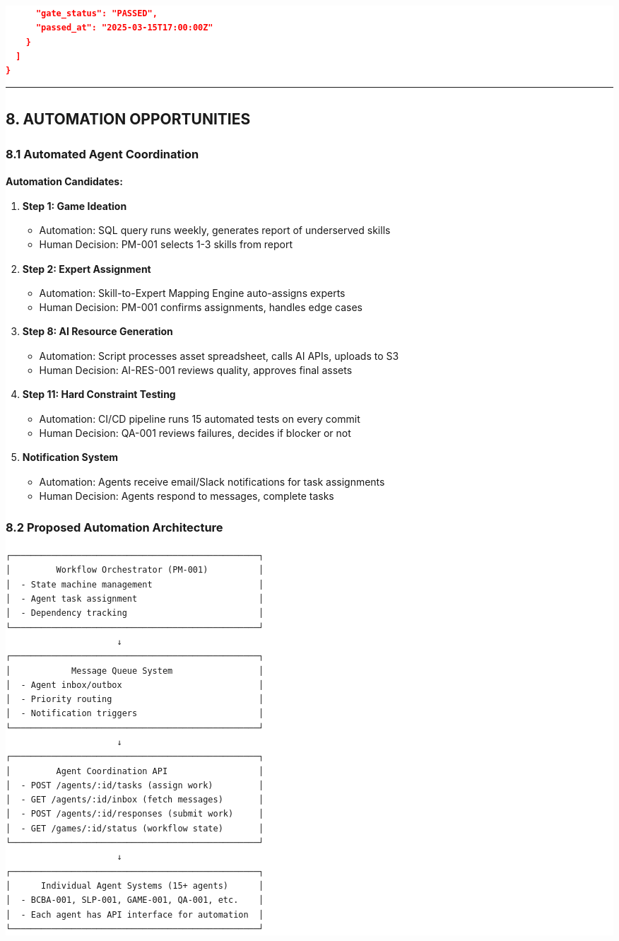 ```json
      "gate_status": "PASSED",
      "passed_at": "2025-03-15T17:00:00Z"
    }
  ]
}
```

---

## 8. AUTOMATION OPPORTUNITIES

### 8.1 Automated Agent Coordination

**Automation Candidates:**

1. **Step 1: Game Ideation**
   - Automation: SQL query runs weekly, generates report of underserved skills
   - Human Decision: PM-001 selects 1-3 skills from report

2. **Step 2: Expert Assignment**
   - Automation: Skill-to-Expert Mapping Engine auto-assigns experts
   - Human Decision: PM-001 confirms assignments, handles edge cases

3. **Step 8: AI Resource Generation**
   - Automation: Script processes asset spreadsheet, calls AI APIs, uploads to S3
   - Human Decision: AI-RES-001 reviews quality, approves final assets

4. **Step 11: Hard Constraint Testing**
   - Automation: CI/CD pipeline runs 15 automated tests on every commit
   - Human Decision: QA-001 reviews failures, decides if blocker or not

5. **Notification System**
   - Automation: Agents receive email/Slack notifications for task assignments
   - Human Decision: Agents respond to messages, complete tasks

### 8.2 Proposed Automation Architecture

```
┌─────────────────────────────────────────────────┐
│         Workflow Orchestrator (PM-001)          │
│  - State machine management                     │
│  - Agent task assignment                        │
│  - Dependency tracking                          │
└─────────────────────────────────────────────────┘
                      ↓
┌─────────────────────────────────────────────────┐
│            Message Queue System                 │
│  - Agent inbox/outbox                           │
│  - Priority routing                             │
│  - Notification triggers                        │
└─────────────────────────────────────────────────┘
                      ↓
┌─────────────────────────────────────────────────┐
│         Agent Coordination API                  │
│  - POST /agents/:id/tasks (assign work)         │
│  - GET /agents/:id/inbox (fetch messages)       │
│  - POST /agents/:id/responses (submit work)     │
│  - GET /games/:id/status (workflow state)       │
└─────────────────────────────────────────────────┘
                      ↓
┌─────────────────────────────────────────────────┐
│      Individual Agent Systems (15+ agents)      │
│  - BCBA-001, SLP-001, GAME-001, QA-001, etc.    │
│  - Each agent has API interface for automation  │
└─────────────────────────────────────────────────┘
```
